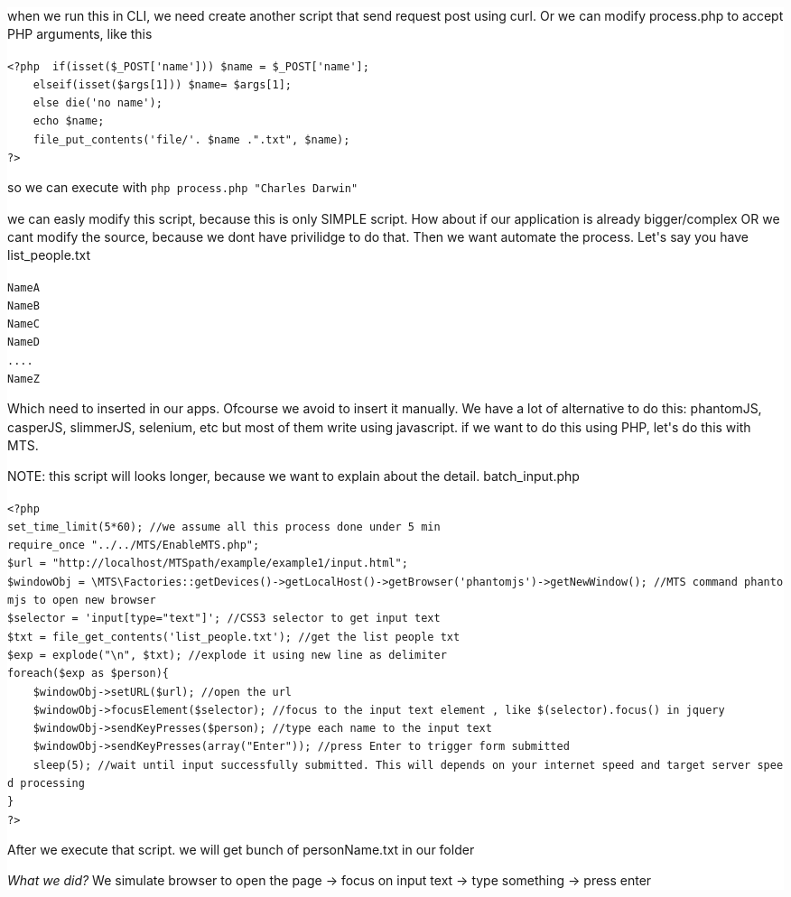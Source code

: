 when we run this in CLI, we need create another script that send request post using curl. Or we can modify process.php to accept PHP arguments, like this
```
<?php  if(isset($_POST['name'])) $name = $_POST['name'];
	elseif(isset($args[1])) $name= $args[1];
	else die('no name');
	echo $name; 
	file_put_contents('file/'. $name .".txt", $name);
?>
```
so we can execute with `php process.php "Charles Darwin"` 

we can easly modify this script, because this is only SIMPLE script. How about if our application is already bigger/complex OR we cant modify the source, because we dont have privilidge to do that. Then we want automate the process. Let's say you have list_people.txt 
```
NameA
NameB
NameC
NameD
....
NameZ
```

Which need to inserted in our apps. Ofcourse we avoid to insert it manually. We have a lot of alternative to do this: phantomJS, casperJS, slimmerJS, selenium, etc but most of them write using javascript. if we want to do this using PHP, let's do this with MTS.

NOTE: this script will looks longer, because we want to explain about the detail.
batch_input.php
```
<?php
set_time_limit(5*60); //we assume all this process done under 5 min
require_once "../../MTS/EnableMTS.php";
$url = "http://localhost/MTSpath/example/example1/input.html";
$windowObj = \MTS\Factories::getDevices()->getLocalHost()->getBrowser('phantomjs')->getNewWindow(); //MTS command phantomjs to open new browser 
$selector = 'input[type="text"]'; //CSS3 selector to get input text
$txt = file_get_contents('list_people.txt'); //get the list people txt
$exp = explode("\n", $txt); //explode it using new line as delimiter
foreach($exp as $person){
	$windowObj->setURL($url); //open the url
	$windowObj->focusElement($selector); //focus to the input text element , like $(selector).focus() in jquery
	$windowObj->sendKeyPresses($person); //type each name to the input text
	$windowObj->sendKeyPresses(array("Enter")); //press Enter to trigger form submitted
	sleep(5); //wait until input successfully submitted. This will depends on your internet speed and target server speed processing
}
?>
```
After we execute that script. we will get bunch of personName.txt in our folder

*What we did?*
We simulate browser to open the page -> focus on input text -> type something -> press enter
